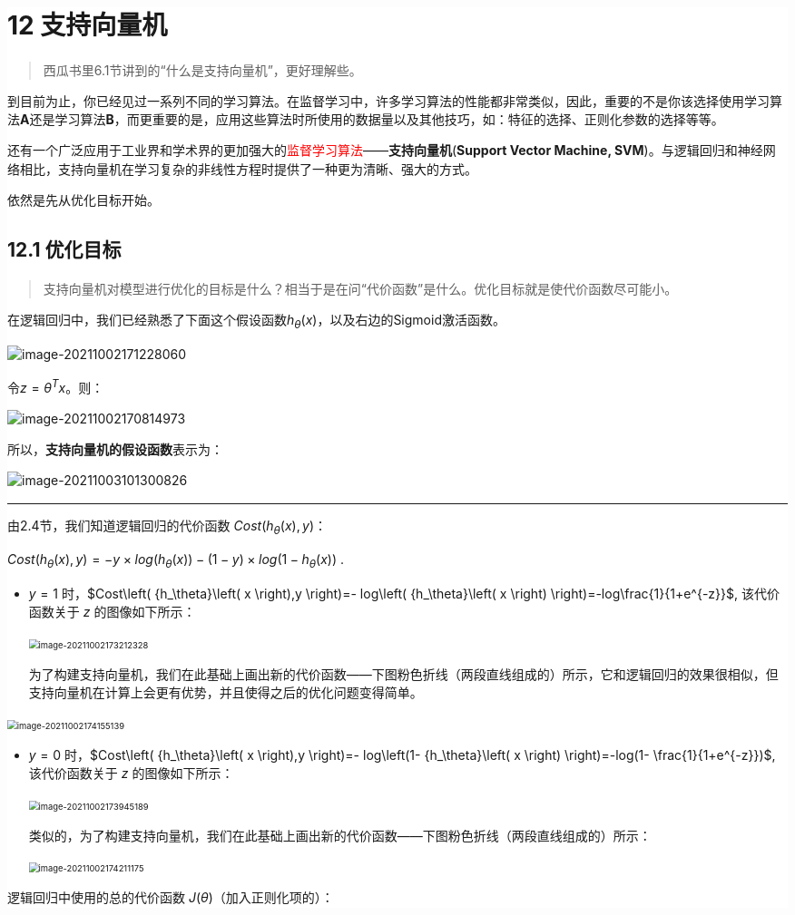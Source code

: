 # 12 支持向量机

> 西瓜书里6.1节讲到的“什么是支持向量机”，更好理解些。

到目前为止，你已经见过一系列不同的学习算法。在监督学习中，许多学习算法的性能都非常类似，因此，重要的不是你该选择使用学习算法**A**还是学习算法**B**，而更重要的是，应用这些算法时所使用的数据量以及其他技巧，如：特征的选择、正则化参数的选择等等。

还有一个广泛应用于工业界和学术界的更加强大的<font color="red">监督学习算法</font>——**支持向量机**(**Support Vector Machine, SVM**)。与逻辑回归和神经网络相比，支持向量机在学习复杂的非线性方程时提供了一种更为清晰、强大的方式。

依然是先从优化目标开始。

## 12.1 优化目标

> 支持向量机对模型进行优化的目标是什么？相当于是在问“代价函数”是什么。优化目标就是使代价函数尽可能小。

在逻辑回归中，我们已经熟悉了下面这个假设函数$h_{\theta}(x)$，以及右边的Sigmoid激活函数。

![image-20211002171228060](E:\md笔记\PyTorch\images\image-20211002171228060.png)

令$z=\theta^Tx$。则：

![image-20211002170814973](E:\md笔记\PyTorch\images\image-20211002170814973.png)

所以，**支持向量机的假设函数**表示为：

![image-20211003101300826](E:\md笔记\PyTorch\images\image-20211003101300826.png)

-- --

由2.4节，我们知道逻辑回归的代价函数 $Cost\left( {h_\theta}\left( x \right),y \right)$： 

$Cost\left( {h_\theta}\left( x \right),y \right)=-y\times log\left( {h_\theta}\left( x \right) \right)-(1-y)\times log\left( 1-{h_\theta}\left( x \right) \right)$ .

- $y=1$ 时，$Cost\left( {h_\theta}\left( x \right),y \right)=- log\left( {h_\theta}\left( x \right) \right)=-log\frac{1}{1+e^{-z}}$,  该代价函数关于 $z$ 的图像如下所示：

  <img src="E:\md笔记\PyTorch\images\image-20211002173212328.png" alt="image-20211002173212328" style="zoom: 67%;" />

  为了构建支持向量机，我们在此基础上画出新的代价函数——下图粉色折线（两段直线组成的）所示，它和逻辑回归的效果很相似，但支持向量机在计算上会更有优势，并且使得之后的优化问题变得简单。

<img src="E:\md笔记\PyTorch\images\image-20211002174155139.png" alt="image-20211002174155139" style="zoom:67%;" />

- $y=0$ 时，$Cost\left( {h_\theta}\left( x \right),y \right)=- log\left(1- {h_\theta}\left( x \right) \right)=-log(1- \frac{1}{1+e^{-z}})$,  该代价函数关于 $z$ 的图像如下所示：

  <img src="E:\md笔记\PyTorch\images\image-20211002173945189.png" alt="image-20211002173945189" style="zoom:67%;" />

  类似的，为了构建支持向量机，我们在此基础上画出新的代价函数——下图粉色折线（两段直线组成的）所示：

  <img src="E:\md笔记\PyTorch\images\image-20211002174211175.png" alt="image-20211002174211175" style="zoom:67%;" />

逻辑回归中使用的总的代价函数 $J({\theta})$（加入正则化项的）：
